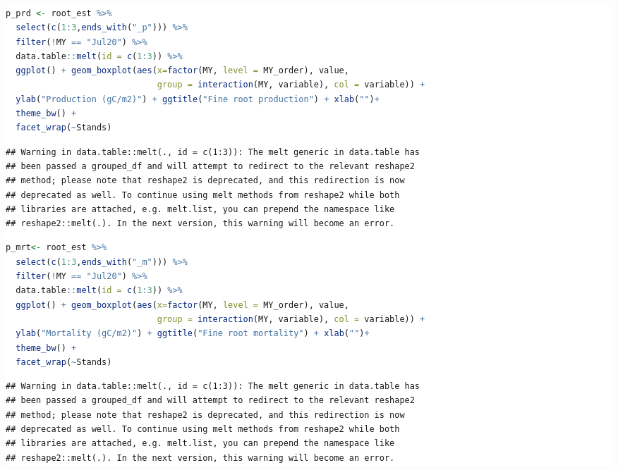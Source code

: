 ``` r
p_prd <- root_est %>%
  select(c(1:3,ends_with("_p"))) %>%
  filter(!MY == "Jul20") %>%
  data.table::melt(id = c(1:3)) %>% 
  ggplot() + geom_boxplot(aes(x=factor(MY, level = MY_order), value, 
                              group = interaction(MY, variable), col = variable)) + 
  ylab("Production (gC/m2)") + ggtitle("Fine root production") + xlab("")+
  theme_bw() + 
  facet_wrap(~Stands)
```

    ## Warning in data.table::melt(., id = c(1:3)): The melt generic in data.table has
    ## been passed a grouped_df and will attempt to redirect to the relevant reshape2
    ## method; please note that reshape2 is deprecated, and this redirection is now
    ## deprecated as well. To continue using melt methods from reshape2 while both
    ## libraries are attached, e.g. melt.list, you can prepend the namespace like
    ## reshape2::melt(.). In the next version, this warning will become an error.

``` r
p_mrt<- root_est %>%
  select(c(1:3,ends_with("_m"))) %>%
  filter(!MY == "Jul20") %>%
  data.table::melt(id = c(1:3)) %>% 
  ggplot() + geom_boxplot(aes(x=factor(MY, level = MY_order), value, 
                              group = interaction(MY, variable), col = variable)) + 
  ylab("Mortality (gC/m2)") + ggtitle("Fine root mortality") + xlab("")+ 
  theme_bw() + 
  facet_wrap(~Stands)
```

    ## Warning in data.table::melt(., id = c(1:3)): The melt generic in data.table has
    ## been passed a grouped_df and will attempt to redirect to the relevant reshape2
    ## method; please note that reshape2 is deprecated, and this redirection is now
    ## deprecated as well. To continue using melt methods from reshape2 while both
    ## libraries are attached, e.g. melt.list, you can prepend the namespace like
    ## reshape2::melt(.). In the next version, this warning will become an error.
